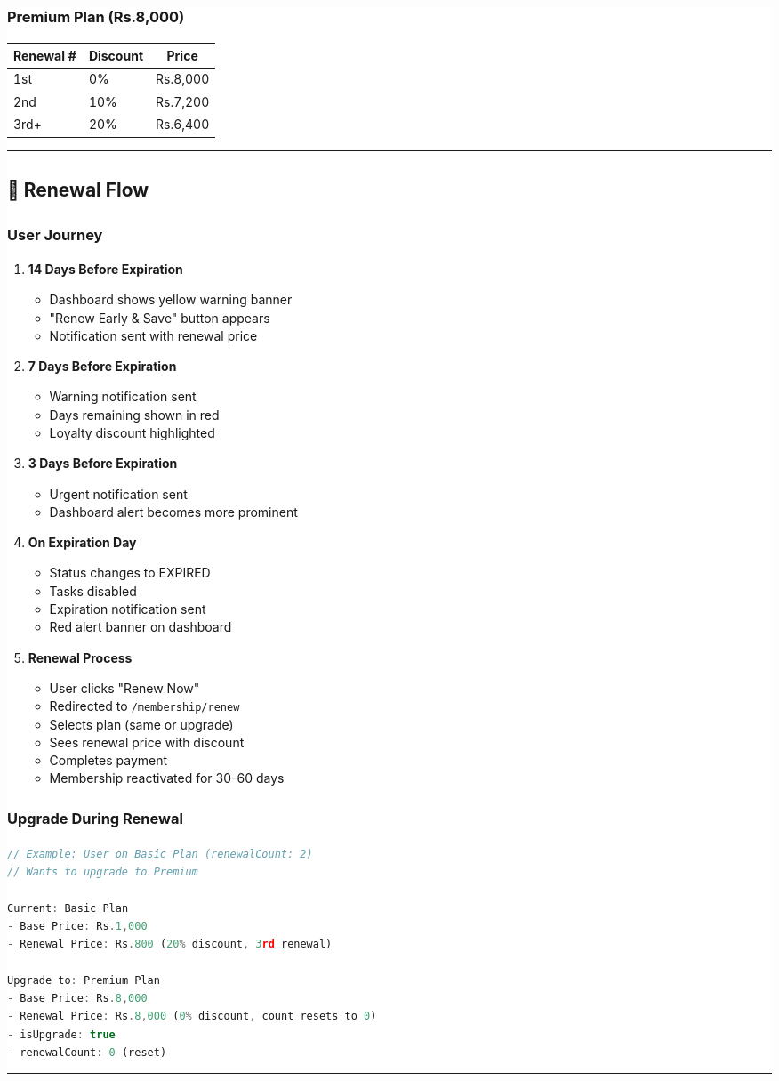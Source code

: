 ### Premium Plan (Rs.8,000)
| Renewal # | Discount | Price |
|-----------|----------|-------|
| 1st       | 0%       | Rs.8,000 |
| 2nd       | 10%      | Rs.7,200 |
| 3rd+      | 20%      | Rs.6,400 |

---

## 🔄 Renewal Flow

### User Journey

1. **14 Days Before Expiration**
   - Dashboard shows yellow warning banner
   - "Renew Early & Save" button appears
   - Notification sent with renewal price

2. **7 Days Before Expiration**
   - Warning notification sent
   - Days remaining shown in red
   - Loyalty discount highlighted

3. **3 Days Before Expiration**
   - Urgent notification sent
   - Dashboard alert becomes more prominent

4. **On Expiration Day**
   - Status changes to EXPIRED
   - Tasks disabled
   - Expiration notification sent
   - Red alert banner on dashboard

5. **Renewal Process**
   - User clicks "Renew Now"
   - Redirected to `/membership/renew`
   - Selects plan (same or upgrade)
   - Sees renewal price with discount
   - Completes payment
   - Membership reactivated for 30-60 days

### Upgrade During Renewal

```javascript
// Example: User on Basic Plan (renewalCount: 2)
// Wants to upgrade to Premium

Current: Basic Plan
- Base Price: Rs.1,000
- Renewal Price: Rs.800 (20% discount, 3rd renewal)

Upgrade to: Premium Plan
- Base Price: Rs.8,000
- Renewal Price: Rs.8,000 (0% discount, count resets to 0)
- isUpgrade: true
- renewalCount: 0 (reset)
```

---